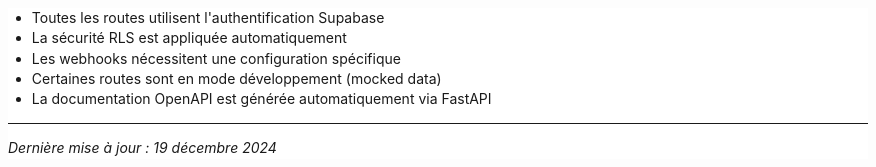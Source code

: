 - Toutes les routes utilisent l'authentification Supabase
- La sécurité RLS est appliquée automatiquement
- Les webhooks nécessitent une configuration spécifique
- Certaines routes sont en mode développement (mocked data)
- La documentation OpenAPI est générée automatiquement via FastAPI

---

*Dernière mise à jour : 19 décembre 2024*
